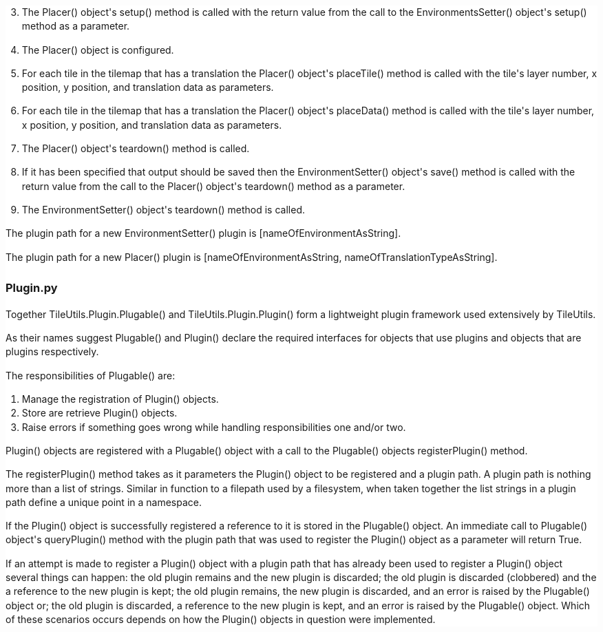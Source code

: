 3. The Placer() object's setup() method is called with the return value from the call to the EnvironmentsSetter() object's setup() method as a parameter.

4. The Placer() object is configured.

5. For each tile in the tilemap that has a translation the Placer() object's placeTile() method is called with the tile's layer number, x position, y position, and translation data as parameters. 

6. For each tile in the tilemap that has a translation the Placer() object's placeData() method is called with the tile's layer number, x position, y position, and translation data as parameters.

7. The Placer() object's teardown() method is called.

8. If it has been specified that output should be saved then the EnvironmentSetter() object's save() method is called with the return value from the call to the Placer() object's teardown() method as a parameter.

9. The EnvironmentSetter() object's teardown() method is called.

The plugin path for a new EnvironmentSetter() plugin is [nameOfEnvironmentAsString].

The plugin path for a new Placer() plugin is [nameOfEnvironmentAsString, nameOfTranslationTypeAsString].

### Plugin.py ###

Together TileUtils.Plugin.Plugable() and TileUtils.Plugin.Plugin() form a lightweight plugin 
framework used extensively by TileUtils.

As their names suggest Plugable() and Plugin() declare the required interfaces for objects that 
use plugins and objects that are plugins respectively.

The responsibilities of Plugable() are:

1. Manage the registration of Plugin() objects.
2. Store are retrieve Plugin() objects.
3. Raise errors if something goes wrong while handling responsibilities one and/or two.

Plugin() objects are registered with a Plugable() object with a call to the Plugable() objects
registerPlugin() method.

The registerPlugin() method takes as it parameters the Plugin() object to be registered and a
plugin path. A plugin path is nothing more than a list of strings. Similar in function to a filepath
used by a filesystem, when taken together the list strings in a plugin path define a unique point in
a namespace.

If the Plugin() object is successfully registered a reference to it is stored in the Plugable()
object. An immediate call to Plugable() object's queryPlugin() method with the plugin path that was 
used to register the Plugin() object as a parameter will return True.

If an attempt is made to register a Plugin() object with a plugin path that has already been
used to register a Plugin() object several things can happen: the old plugin remains and the new 
plugin is discarded; the old plugin is discarded (clobbered) and the a reference to the new plugin 
is kept; the old plugin remains, the new plugin is discarded, and an error is raised by the
Plugable() object or; the old plugin is discarded, a reference to the new plugin is kept, and an
error is raised by the Plugable() object. Which of these scenarios occurs depends on how the
Plugin() objects in question were implemented.
